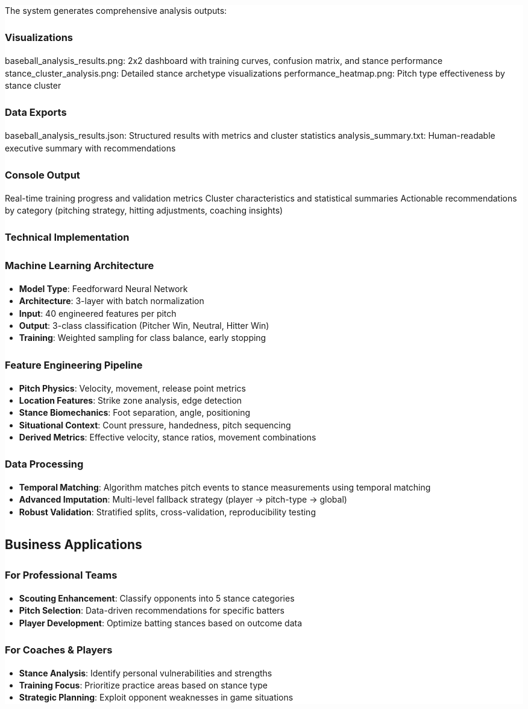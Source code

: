 The system generates comprehensive analysis outputs:
### Visualizations

baseball_analysis_results.png: 2x2 dashboard with training curves, confusion matrix, and stance performance
stance_cluster_analysis.png: Detailed stance archetype visualizations
performance_heatmap.png: Pitch type effectiveness by stance cluster

### Data Exports

baseball_analysis_results.json: Structured results with metrics and cluster statistics
analysis_summary.txt: Human-readable executive summary with recommendations

### Console Output

Real-time training progress and validation metrics
Cluster characteristics and statistical summaries
Actionable recommendations by category (pitching strategy, hitting adjustments, coaching insights)


### Technical Implementation

### **Machine Learning Architecture**
- **Model Type**: Feedforward Neural Network 
- **Architecture**: 3-layer with batch normalization
- **Input**: 40 engineered features per pitch
- **Output**: 3-class classification (Pitcher Win, Neutral, Hitter Win)
- **Training**: Weighted sampling for class balance, early stopping

### **Feature Engineering Pipeline**
- **Pitch Physics**: Velocity, movement, release point metrics
- **Location Features**: Strike zone analysis, edge detection
- **Stance Biomechanics**: Foot separation, angle, positioning
- **Situational Context**: Count pressure, handedness, pitch sequencing
- **Derived Metrics**: Effective velocity, stance ratios, movement combinations

### **Data Processing**
- **Temporal Matching**: Algorithm matches pitch events to stance measurements using temporal matching
- **Advanced Imputation**: Multi-level fallback strategy (player → pitch-type → global)
- **Robust Validation**: Stratified splits, cross-validation, reproducibility testing

## Business Applications

### **For Professional Teams**
- **Scouting Enhancement**: Classify opponents into 5 stance categories
- **Pitch Selection**: Data-driven recommendations for specific batters
- **Player Development**: Optimize batting stances based on outcome data

### **For Coaches & Players**
- **Stance Analysis**: Identify personal vulnerabilities and strengths
- **Training Focus**: Prioritize practice areas based on stance type
- **Strategic Planning**: Exploit opponent weaknesses in game situations
